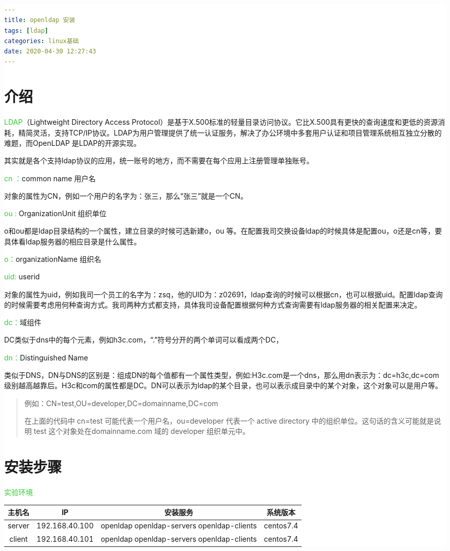 ```yaml
---
title: openldap 安装
tags: [ldap]
categories: linux基础
date: 2020-04-30 12:27:43
---
```


# 介绍

<font color='32CD32'>LDAP</font>（Lightweight Directory Access Protocol）是基于X.500标准的轻量目录访问协议。它比X.500具有更快的查询速度和更低的资源消耗，精简灵活，支持TCP/IP协议。LDAP为用户管理提供了统一认证服务，解决了办公环境中多套用户认证和项目管理系统相互独立分散的难题，而OpenLDAP 是LDAP的开源实现。

其实就是各个支持ldap协议的应用，统一账号的地方，而不需要在每个应用上注册管理单独账号。

<font color='32CD32'>cn ：</font>common name 用户名

对象的属性为CN，例如一个用户的名字为：张三，那么“张三”就是一个CN。

<font color='32CD32'>ou : </font>OrganizationUnit 组织单位

o和ou都是ldap目录结构的一个属性，建立目录的时候可选新建o，ou 等。在配置我司交换设备ldap的时候具体是配置ou，o还是cn等，要具体看ldap服务器的相应目录是什么属性。

<font color='32CD32'>o：</font>organizationName 组织名

<font color='32CD32'>uid: </font>userid

对象的属性为uid，例如我司一个员工的名字为：zsq，他的UID为：z02691，ldap查询的时候可以根据cn，也可以根据uid。配置ldap查询的时候需要考虑用何种查询方式。我司两种方式都支持，具体我司设备配置根据何种方式查询需要有ldap服务器的相关配置来决定。

<font color='32CD32'>dc：</font>域组件

DC类似于dns中的每个元素，例如h3c.com，“.”符号分开的两个单词可以看成两个DC，

<font color='32CD32'>dn：</font>Distinguished Name

类似于DNS，DN与DNS的区别是：组成DN的每个值都有一个属性类型，例如:H3c.com是一个dns，那么用dn表示为：dc=h3c,dc=com 级别越高越靠后。H3c和com的属性都是DC。DN可以表示为ldap的某个目录，也可以表示成目录中的某个对象，这个对象可以是用户等。

> 例如：CN=test,OU=developer,DC=domainname,DC=com 
>
> 在上面的代码中 cn=test 可能代表一个用户名，ou=developer 代表一个 active directory 中的组织单位。这句话的含义可能就是说明 test 这个对象处在domainname.com 域的 developer 组织单元中。

# 安装步骤

<font color='32CD32'>实验环境</font>

| 主机名 |       IP       |                  安装服务                  | 系统版本  |
| :----: | :------------: | :----------------------------------------: | :-------: |
| server | 192.168.40.100 | openldap openldap-servers openldap-clients | centos7.4 |
| client | 192.168.40.101 | openldap openldap-servers openldap-clients | centos7.4 |
